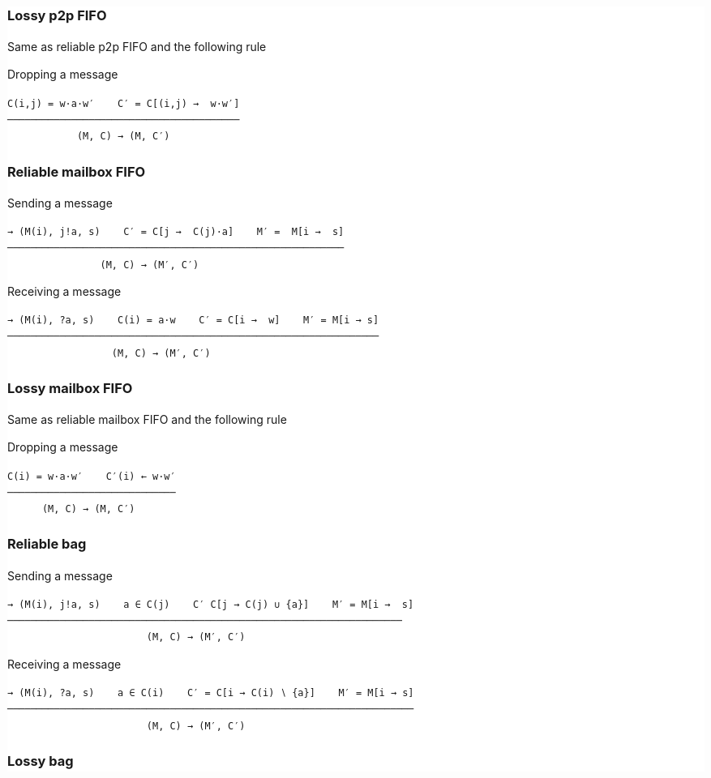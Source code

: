 ### Lossy p2p FIFO

Same as reliable p2p FIFO and the following rule

Dropping a message
```
C(i,j) = w·a·w′    C′ = C[(i,j) →  w·w′]
────────────────────────────────────────
            (M, C) → (M, C′)
```

### Reliable mailbox FIFO

Sending a message
```
→ (M(i), j!a, s)    C′ = C[j →  C(j)·a]    M′ =  M[i →  s]
──────────────────────────────────────────────────────────
                (M, C) → (M′, C′)
```

Receiving a message
```
→ (M(i), ?a, s)    C(i) = a·w    C′ = C[i →  w]    M′ = M[i → s]
────────────────────────────────────────────────────────────────
                  (M, C) → (M′, C′)
```

### Lossy mailbox FIFO

Same as reliable mailbox FIFO and the following rule

Dropping a message
```
C(i) = w·a·w′    C′(i) ← w·w′
─────────────────────────────
      (M, C) → (M, C′)
```

### Reliable bag

Sending a message
```
→ (M(i), j!a, s)    a ∈ C(j)    C′ C[j → C(j) ∪ {a}]    M′ = M[i →  s]
────────────────────────────────────────────────────────────────────
                        (M, C) → (M′, C′)
```

Receiving a message
```
→ (M(i), ?a, s)    a ∈ C(i)    C′ = C[i → C(i) ∖ {a}]    M′ = M[i → s]
──────────────────────────────────────────────────────────────────────
                        (M, C) → (M′, C′)
```

### Lossy bag
